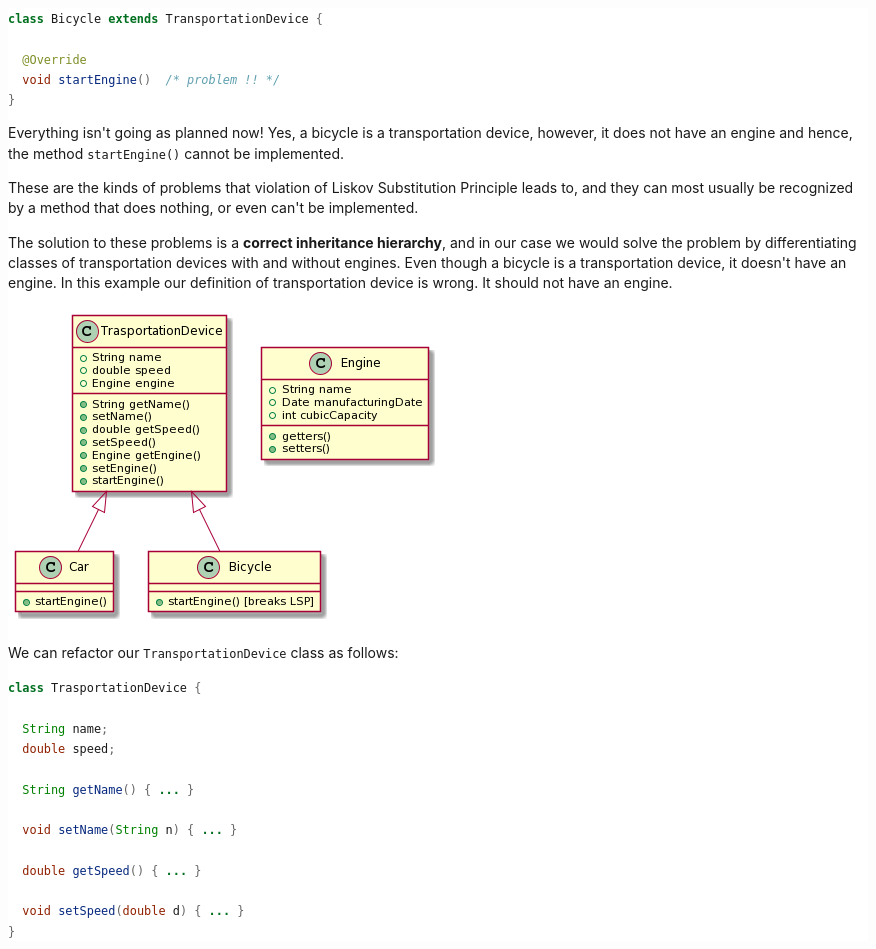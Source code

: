 ```java
class Bicycle extends TransportationDevice {

  @Override
  void startEngine()  /* problem !! */
}
```

Everything isn't going as planned now!
Yes, a bicycle is a transportation device, however, it does not have an engine and hence, the method `startEngine()`
cannot be implemented.

These are the kinds of problems that violation of Liskov Substitution Principle leads to, and they can most usually be
recognized by a method that does nothing, or even can't be implemented.

The solution to these problems is a **correct inheritance hierarchy**, and in our case we would solve the problem by
differentiating classes of transportation devices with and without engines. Even though a bicycle is a transportation
device, it doesn't have an engine. In this example our definition of transportation device is wrong. It should not have
an engine.

![LSP Violation](https://github.com/abhinav-nath/design-patterns/blob/master/images/lsp_violation.png "LSP Violation")

We can refactor our `TransportationDevice` class as follows:

```java
class TrasportationDevice {

  String name;
  double speed;

  String getName() { ... }

  void setName(String n) { ... }

  double getSpeed() { ... }

  void setSpeed(double d) { ... }
}
```
